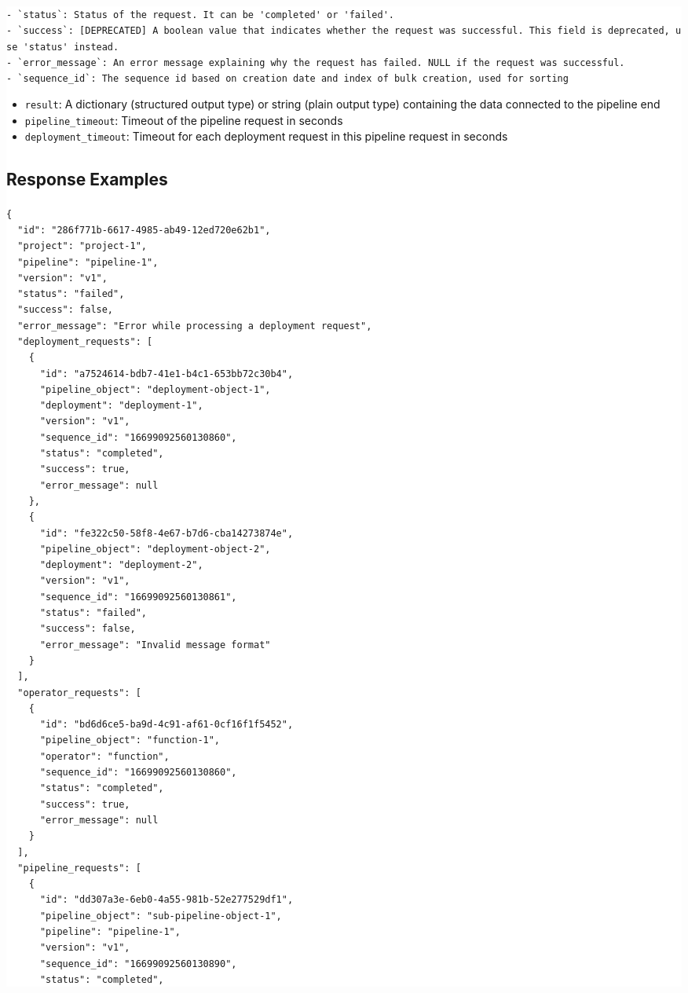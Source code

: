     - `status`: Status of the request. It can be 'completed' or 'failed'.
    - `success`: [DEPRECATED] A boolean value that indicates whether the request was successful. This field is deprecated, use 'status' instead.
    - `error_message`: An error message explaining why the request has failed. NULL if the request was successful.
    - `sequence_id`: The sequence id based on creation date and index of bulk creation, used for sorting
- `result`: A dictionary (structured output type) or string (plain output type) containing the data connected to the pipeline end
- `pipeline_timeout`: Timeout of the pipeline request in seconds
- `deployment_timeout`: Timeout for each deployment request in this pipeline request in seconds

## Response Examples

```
{
  "id": "286f771b-6617-4985-ab49-12ed720e62b1",
  "project": "project-1",
  "pipeline": "pipeline-1",
  "version": "v1",
  "status": "failed",
  "success": false,
  "error_message": "Error while processing a deployment request",
  "deployment_requests": [
    {
      "id": "a7524614-bdb7-41e1-b4c1-653bb72c30b4",
      "pipeline_object": "deployment-object-1",
      "deployment": "deployment-1",
      "version": "v1",
      "sequence_id": "16699092560130860",
      "status": "completed",
      "success": true,
      "error_message": null
    },
    {
      "id": "fe322c50-58f8-4e67-b7d6-cba14273874e",
      "pipeline_object": "deployment-object-2",
      "deployment": "deployment-2",
      "version": "v1",
      "sequence_id": "16699092560130861",
      "status": "failed",
      "success": false,
      "error_message": "Invalid message format"
    }
  ],
  "operator_requests": [
    {
      "id": "bd6d6ce5-ba9d-4c91-af61-0cf16f1f5452",
      "pipeline_object": "function-1",
      "operator": "function",
      "sequence_id": "16699092560130860",
      "status": "completed",
      "success": true,
      "error_message": null
    }
  ],
  "pipeline_requests": [
    {
      "id": "dd307a3e-6eb0-4a55-981b-52e277529df1",
      "pipeline_object": "sub-pipeline-object-1",
      "pipeline": "pipeline-1",
      "version": "v1",
      "sequence_id": "16699092560130890",
      "status": "completed",
```